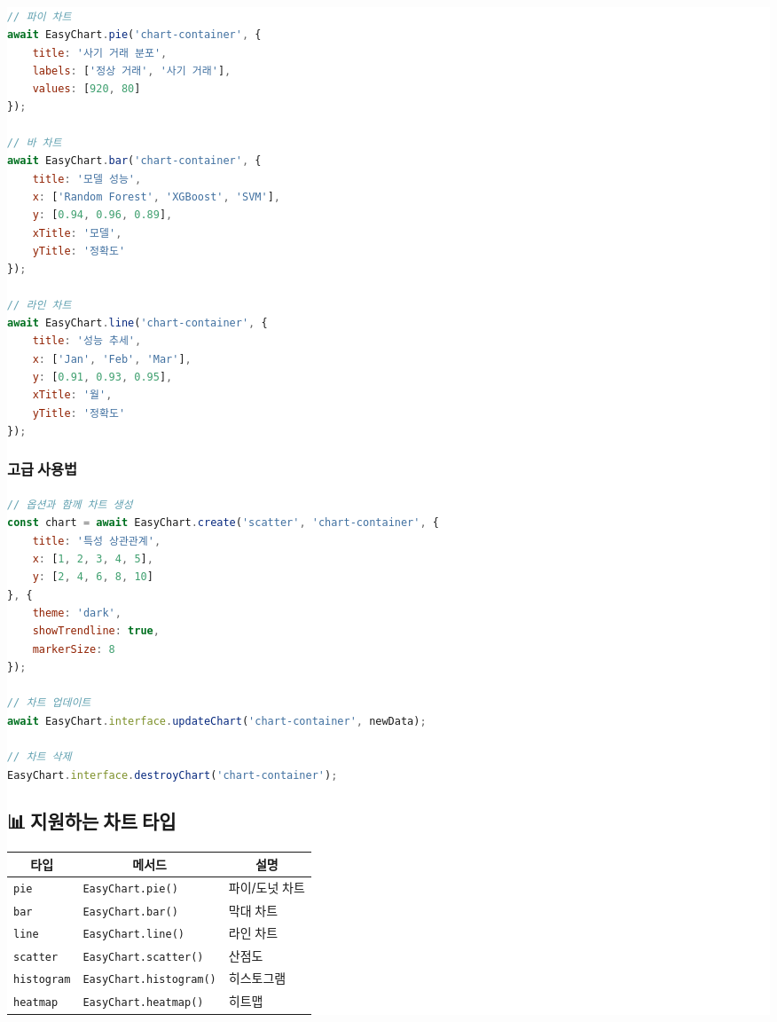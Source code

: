 ```javascript
// 파이 차트
await EasyChart.pie('chart-container', {
    title: '사기 거래 분포',
    labels: ['정상 거래', '사기 거래'],
    values: [920, 80]
});

// 바 차트
await EasyChart.bar('chart-container', {
    title: '모델 성능',
    x: ['Random Forest', 'XGBoost', 'SVM'],
    y: [0.94, 0.96, 0.89],
    xTitle: '모델',
    yTitle: '정확도'
});

// 라인 차트
await EasyChart.line('chart-container', {
    title: '성능 추세',
    x: ['Jan', 'Feb', 'Mar'],
    y: [0.91, 0.93, 0.95],
    xTitle: '월',
    yTitle: '정확도'
});
```

### 고급 사용법

```javascript
// 옵션과 함께 차트 생성
const chart = await EasyChart.create('scatter', 'chart-container', {
    title: '특성 상관관계',
    x: [1, 2, 3, 4, 5],
    y: [2, 4, 6, 8, 10]
}, {
    theme: 'dark',
    showTrendline: true,
    markerSize: 8
});

// 차트 업데이트
await EasyChart.interface.updateChart('chart-container', newData);

// 차트 삭제
EasyChart.interface.destroyChart('chart-container');
```

## 📊 지원하는 차트 타입

| 타입 | 메서드 | 설명 |
|------|--------|------|
| `pie` | `EasyChart.pie()` | 파이/도넛 차트 |
| `bar` | `EasyChart.bar()` | 막대 차트 |
| `line` | `EasyChart.line()` | 라인 차트 |
| `scatter` | `EasyChart.scatter()` | 산점도 |
| `histogram` | `EasyChart.histogram()` | 히스토그램 |
| `heatmap` | `EasyChart.heatmap()` | 히트맵 |
